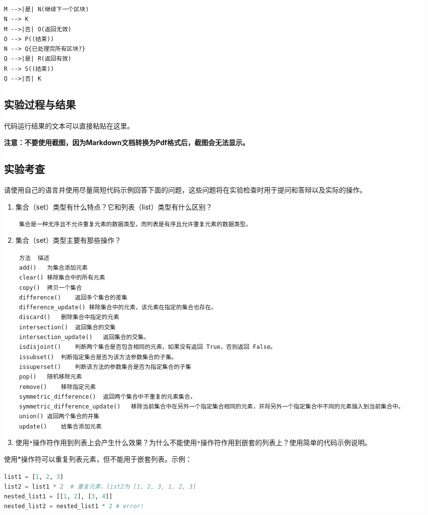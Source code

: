 ```mermaid
M -->|是| N(继续下一个区块)
N --> K
M -->|否| O(返回无效)
O --> P((结束))
N --> Q{已处理完所有区块?}
Q -->|是| R(返回有效)
R --> S((结束))
Q -->|否| K

```

## 实验过程与结果


代码运行结果的文本可以直接粘贴在这里。

**注意：不要使用截图，因为Markdown文档转换为Pdf格式后，截图会无法显示。**

## 实验考查

请使用自己的语言并使用尽量简短代码示例回答下面的问题，这些问题将在实验检查时用于提问和答辩以及实际的操作。

1. 集合（set）类型有什么特点？它和列表（list）类型有什么区别？

        集合是一种无序且不允许重复元素的数据类型，而列表是有序且允许重复元素的数据类型。

2. 集合（set）类型主要有那些操作？

        
        方法	描述
        add()	为集合添加元素
        clear()	移除集合中的所有元素
        copy()	拷贝一个集合
        difference()	返回多个集合的差集
        difference_update()	移除集合中的元素，该元素在指定的集合也存在。
        discard()	删除集合中指定的元素
        intersection()	返回集合的交集
        intersection_update()	返回集合的交集。
        isdisjoint()	判断两个集合是否包含相同的元素，如果没有返回 True，否则返回 False。
        issubset()	判断指定集合是否为该方法参数集合的子集。
        issuperset()	判断该方法的参数集合是否为指定集合的子集
        pop()	随机移除元素
        remove()	移除指定元素
        symmetric_difference()	返回两个集合中不重复的元素集合。
        symmetric_difference_update()	移除当前集合中在另外一个指定集合相同的元素，并将另外一个指定集合中不同的元素插入到当前集合中。
        union()	返回两个集合的并集
        update()	给集合添加元素

3. 使用`*`操作符作用到列表上会产生什么效果？为什么不能使用`*`操作符作用到嵌套的列表上？使用简单的代码示例说明。

使用*操作符可以重复列表元素，但不能用于嵌套列表。示例：

```python
list1 = [1, 2, 3]
list2 = list1 * 2  # 重复元素，list2为 [1, 2, 3, 1, 2, 3]
nested_list1 = [[1, 2], [3, 4]]
nested_list2 = nested_list1 * 2 # error!

```

